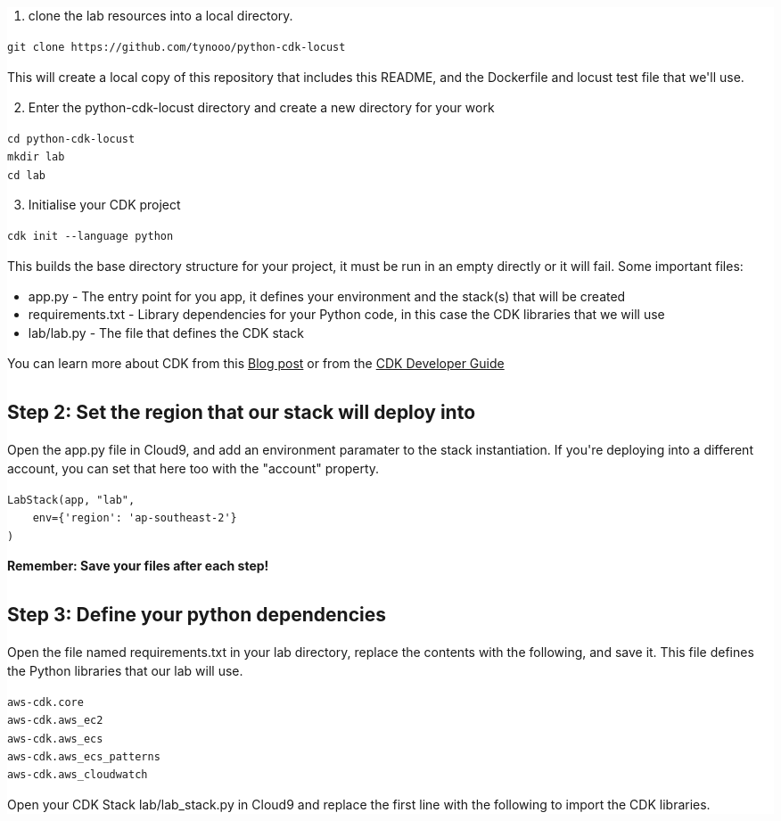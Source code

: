 
1. clone the lab resources into a local directory.
```
git clone https://github.com/tynooo/python-cdk-locust
```
This will create a local copy of this repository that includes this README, and 
the Dockerfile and locust test file that we'll use. 


2. Enter the python-cdk-locust directory and create a new directory for your work 
```
cd python-cdk-locust
mkdir lab
cd lab
```
3. Initialise your CDK project
```
cdk init --language python
```
This builds the base directory structure for your project, it must be run in an
empty directly or it will fail. Some important files:
 * app.py - The entry point for you app, it defines your environment  and the 
stack(s) that will be created
 * requirements.txt - Library dependencies for your Python code, in this case 
the CDK libraries that we will use
 * lab/lab.py - The file that defines the CDK stack

You can learn more about CDK from this 
[Blog post](https://aws.amazon.com/blogs/developer/getting-started-with-the-aws-cloud-development-kit-and-python/)
or from the [CDK Developer Guide](https://docs.aws.amazon.com/cdk/latest/guide/home.html)

 
## Step 2: Set the region that our stack will deploy into
Open the app.py file in Cloud9, and add an environment paramater to the stack
instantiation. If you're deploying into a different account, you can set that 
here too with the "account" property.
```
LabStack(app, "lab",
    env={'region': 'ap-southeast-2'}
)
```
**Remember: Save your files after each step!**

## Step 3: Define your python dependencies
Open the file named requirements.txt in your lab directory, replace the contents with 
the following, and save it. This file defines the Python libraries that our 
lab will use. 
```
aws-cdk.core
aws-cdk.aws_ec2
aws-cdk.aws_ecs
aws-cdk.aws_ecs_patterns
aws-cdk.aws_cloudwatch
```
Open your CDK Stack lab/lab_stack.py in Cloud9 and replace the first line with the following
to import the CDK libraries.
